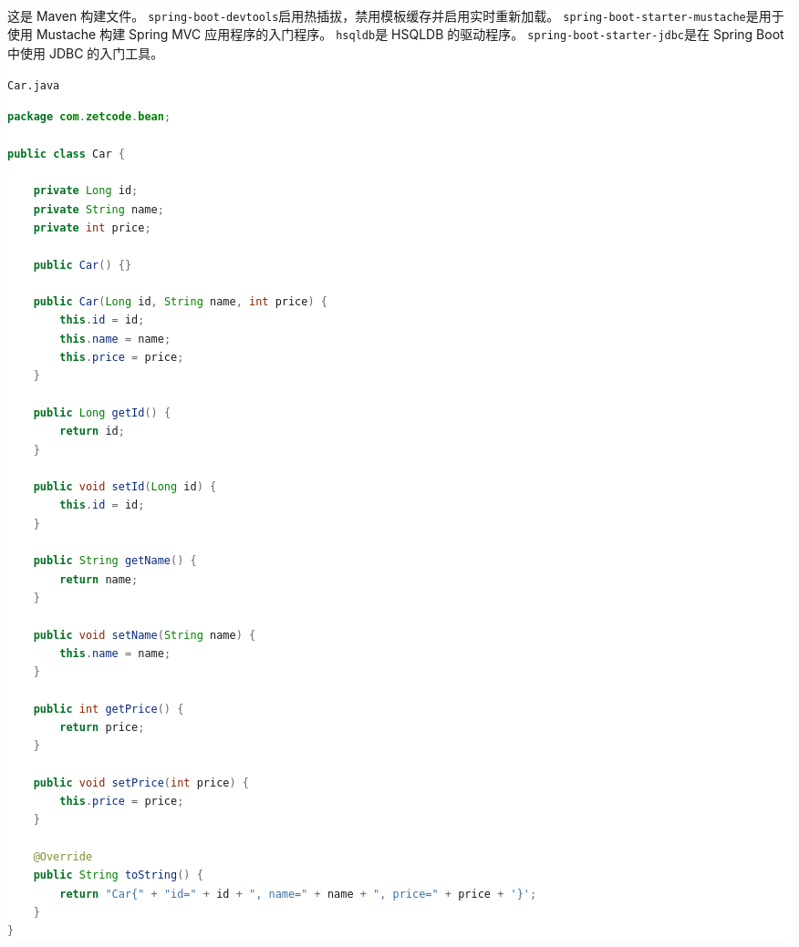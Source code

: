 
这是 Maven 构建文件。 `spring-boot-devtools`启用热插拔，禁用模板缓存并启用实时重新加载。 `spring-boot-starter-mustache`是用于使用 Mustache 构建 Spring MVC 应用程序的入门程序。 `hsqldb`是 HSQLDB 的驱动程序。 `spring-boot-starter-jdbc`是在 Spring Boot 中使用 JDBC 的入门工具。

`Car.java`

```java
package com.zetcode.bean;

public class Car {

    private Long id;
    private String name;
    private int price;

    public Car() {}

    public Car(Long id, String name, int price) {
        this.id = id;
        this.name = name;
        this.price = price;
    }

    public Long getId() {
        return id;
    }

    public void setId(Long id) {
        this.id = id;
    }

    public String getName() {
        return name;
    }

    public void setName(String name) {
        this.name = name;
    }

    public int getPrice() {
        return price;
    }

    public void setPrice(int price) {
        this.price = price;
    }

    @Override
    public String toString() {
        return "Car{" + "id=" + id + ", name=" + name + ", price=" + price + '}';
    }
}

```
